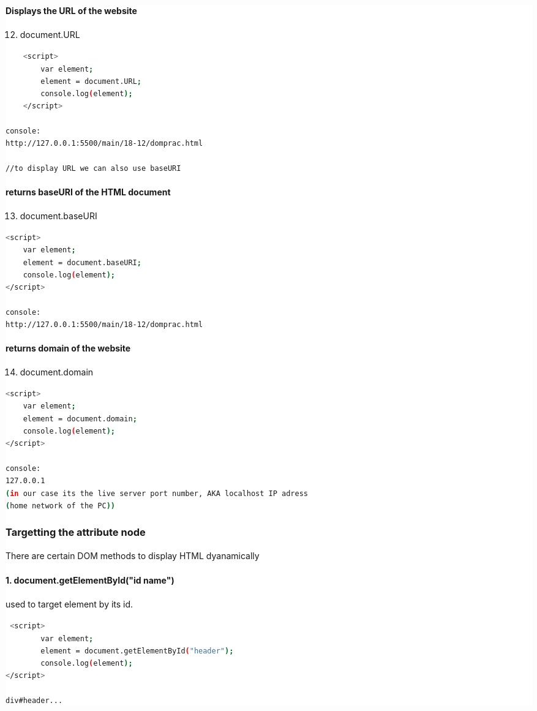#### Displays the URL of the website 
12. document.URL 
```bash
    <script>
        var element;
        element = document.URL; 
        console.log(element);
    </script>

console:
http://127.0.0.1:5500/main/18-12/domprac.html

//to display URL we can also use baseURI 
```
#### returns baseURI of the HTML document
13. document.baseURI 
```bash 
<script>
    var element;
    element = document.baseURI;
    console.log(element);   
</script>

console:
http://127.0.0.1:5500/main/18-12/domprac.html
```
#### returns domain of the website 
14. document.domain 
```bash 
<script>
    var element;
    element = document.domain;
    console.log(element);   
</script>

console:
127.0.0.1
(in our case its the live server port number, AKA localhost IP adress
(home network of the PC))
```
### Targetting the attribute node 
There are certain DOM methods to display HTML dyanamically

#### 1. document.getElementById("id name")
   used to target element by its id. 
```bash 
 <script>
        var element;
        element = document.getElementById("header"); 
        console.log(element);
</script>

div#header...
```
